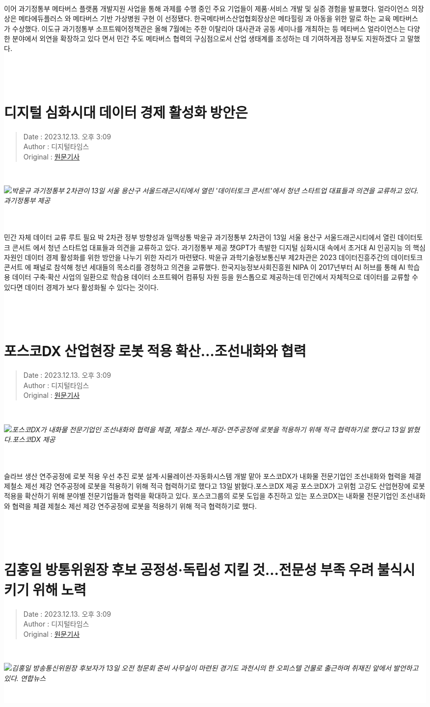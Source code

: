 이어 과기정통부 메타버스 플랫폼 개발지원 사업을 통해 과제를 수행 중인 주요 기업들이 제품·서비스 개발 및 실증 경험을 발표했다.
얼라이언스 의장상은 메타에듀플러스 와 메타버스 기반 가상병원 구현 이 선정됐다.
한국메타버스산업협회장상은 메타힐링 과 아동을 위한 말로 하는 교육 메타버스 가 수상했다.
이도규 과기정통부 소프트웨어정책관은 올해 7월에는 주한 이탈리아 대사관과 공동 세미나를 개최하는 등 메타버스 얼라이언스는 다양한 분야에서 외연을 확장하고 있다 면서 민간 주도 메타버스 협력의 구심점으로서 산업 생태계를 조성하는 데 기여하게끔 정부도 지원하겠다 고 말했다.  
<br/><br/><br/>  

  
# 디지털 심화시대 데이터 경제 활성화 방안은  
  
> Date : 2023.12.13. 오후 3:09  
> Author : 디지털타임스  
> Original : [원문기사](https://n.news.naver.com/mnews/article/029/0002843090?sid=105)  
<br/>  
  
<img src="https://imgnews.pstatic.net/image/029/2023/12/13/0002843090_001_20231213150907810.jpg?type=w647" id="img1"></img><em class="img_desc">박윤규 과기정통부 2차관이 13일 서울 용산구 서울드래곤시티에서 열린 '데이터토크 콘서트'에서 청년 스타트업 대표들과 의견을 교류하고 있다. 과기정통부 제공    </em>  
<br/><br/>  
  
민간 자체 데이터 교류 루트 필요 박 2차관 정부 방향성과 일맥상통 박윤규 과기정통부 2차관이 13일 서울 용산구 서울드래곤시티에서 열린 데이터토크 콘서트 에서 청년 스타트업 대표들과 의견을 교류하고 있다.
과기정통부 제공 챗GPT가 촉발한 디지털 심화시대 속에서 초거대 AI 인공지능 의 핵심 자원인 데이터 경제 활성화를 위한 방안을 나누기 위한 자리가 마련됐다.
박윤규 과학기술정보통신부 제2차관은 2023 데이터진흥주간의 데이터토크 콘서트 에 패널로 참석해 청년 세대들의 목소리를 경청하고 의견을 교류했다.
한국지능정보사회진흥원 NIPA 이 2017년부터 AI 허브를 통해 AI 학습용 데이터 구축·확산 사업의 일환으로 학습용 데이터 소프트웨어 컴퓨팅 자원 등을 원스톱으로 제공하는데 민간에서 자체적으로 데이터를 교류할 수 있다면 데이터 경제가 보다 활성화될 수 있다는 것이다.  
<br/><br/><br/>  

  
# 포스코DX 산업현장 로봇 적용 확산...조선내화와 협력  
  
> Date : 2023.12.13. 오후 3:09  
> Author : 디지털타임스  
> Original : [원문기사](https://n.news.naver.com/mnews/article/029/0002843089?sid=105)  
<br/>  
  
<img src="https://imgnews.pstatic.net/image/029/2023/12/13/0002843089_001_20231213150902963.jpg?type=w647" id="img1"></img><em class="img_desc">포스코DX가 내화물 전문기업인 조선내화와 협력을 체결, 제철소 제선-제강-연주공정에 로봇을 적용하기 위해 적극 협력하기로 했다고 13일 밝혔다.포스코DX 제공    </em>  
<br/><br/>  
  
슬라브 생산 연주공정에 로봇 적용 우선 추진 로봇 설계·시뮬레이션·자동화시스템 개발 맡아 포스코DX가 내화물 전문기업인 조선내화와 협력을 체결 제철소 제선 제강 연주공정에 로봇을 적용하기 위해 적극 협력하기로 했다고 13일 밝혔다.포스코DX 제공 포스코DX가 고위험 고강도 산업현장에 로봇 적용을 확산하기 위해 분야별 전문기업들과 협력을 확대하고 있다.
포스코그룹의 로봇 도입을 추진하고 있는 포스코DX는 내화물 전문기업인 조선내화와 협력을 체결 제철소 제선 제강 연주공정에 로봇을 적용하기 위해 적극 협력하기로 했다.  
<br/><br/><br/>  

  
# 김홍일 방통위원장 후보 공정성·독립성 지킬 것…전문성 부족 우려 불식시키기 위해 노력  
  
> Date : 2023.12.13. 오후 3:09  
> Author : 디지털타임스  
> Original : [원문기사](https://n.news.naver.com/mnews/article/029/0002843088?sid=105)  
<br/>  
  
<img src="https://imgnews.pstatic.net/image/029/2023/12/13/0002843088_001_20231213150901063.jpg?type=w647" id="img1"></img><em class="img_desc">김홍일 방송통신위원장 후보자가 13일 오전 청문회 준비 사무실이 마련된 경기도 과천시의 한 오피스텔 건물로 출근하며 취재진 앞에서 발언하고 있다. 연합뉴스    </em>  
<br/><br/>  
  